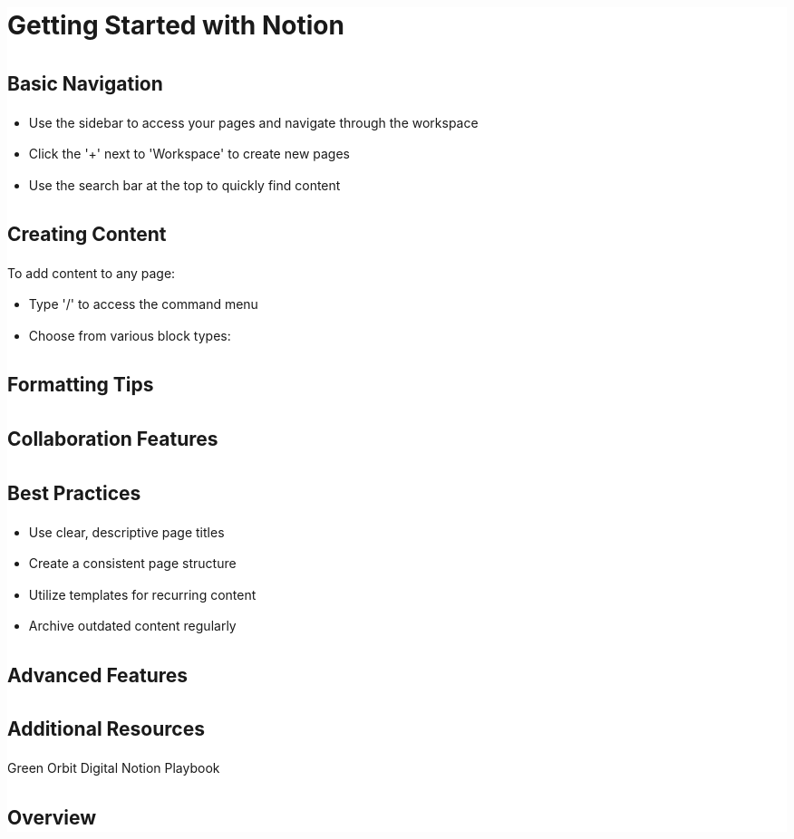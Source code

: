 # Getting Started with Notion



## Basic Navigation

- Use the sidebar to access your pages and navigate through the workspace

- Click the '+' next to 'Workspace' to create new pages

- Use the search bar at the top to quickly find content

## Creating Content

To add content to any page:

- Type '/' to access the command menu

- Choose from various block types:

## Formatting Tips



## Collaboration Features





## Best Practices



- Use clear, descriptive page titles

- Create a consistent page structure

- Utilize templates for recurring content

- Archive outdated content regularly

## Advanced Features





## Additional Resources







Green Orbit Digital Notion Playbook

## Overview
